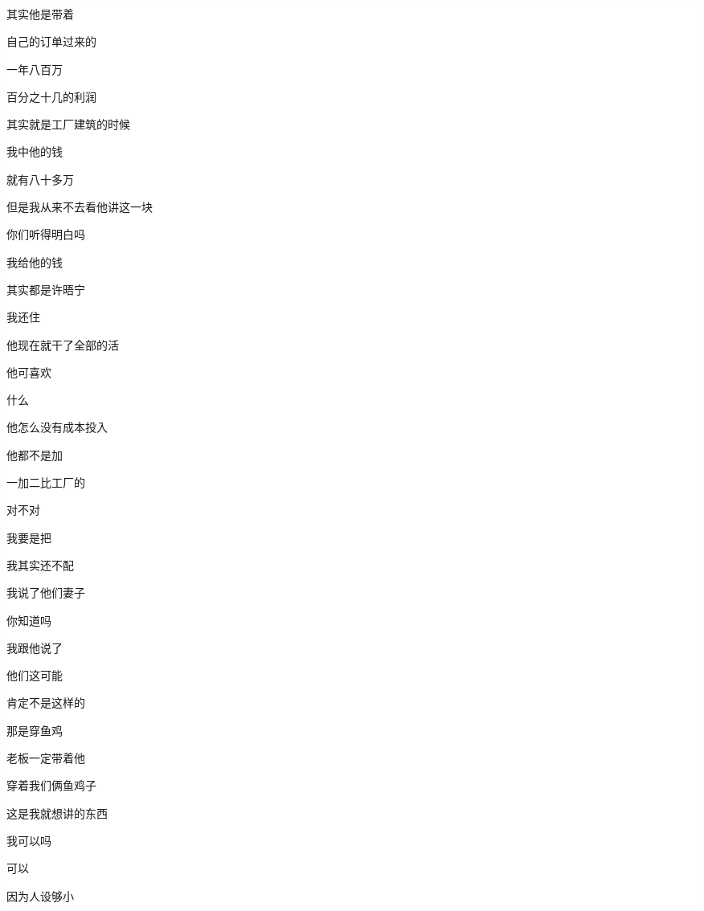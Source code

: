 其实他是带着

自己的订单过来的

一年八百万

百分之十几的利润

其实就是工厂建筑的时候

我中他的钱

就有八十多万

但是我从来不去看他讲这一块

你们听得明白吗

我给他的钱

其实都是许晤宁

我还住

他现在就干了全部的活

他可喜欢

什么

他怎么没有成本投入

他都不是加

一加二比工厂的

对不对

我要是把

我其实还不配

我说了他们妻子

你知道吗

我跟他说了

他们这可能

肯定不是这样的

那是穿鱼鸡

老板一定带着他

穿着我们俩鱼鸡子

这是我就想讲的东西

我可以吗

可以

因为人设够小
